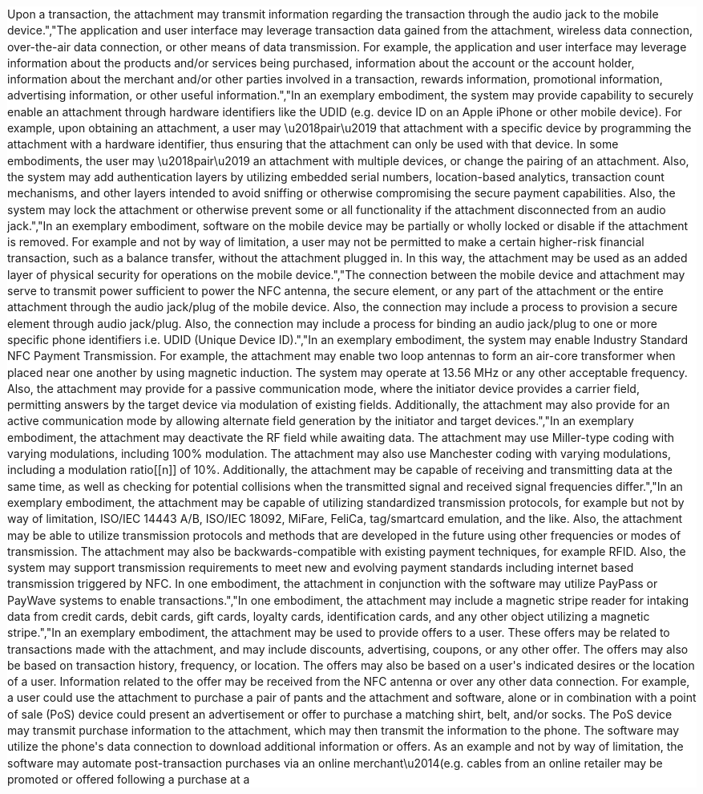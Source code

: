 Upon a transaction, the attachment may transmit information regarding the transaction through the audio jack to the mobile device.","The application and user interface may leverage transaction data gained from the attachment, wireless data connection, over-the-air data connection, or other means of data transmission. For example, the application and user interface may leverage information about the products and\/or services being purchased, information about the account or the account holder, information about the merchant and\/or other parties involved in a transaction, rewards information, promotional information, advertising information, or other useful information.","In an exemplary embodiment, the system may provide capability to securely enable an attachment through hardware identifiers like the UDID (e.g. device ID on an Apple iPhone or other mobile device). For example, upon obtaining an attachment, a user may \u2018pair\u2019 that attachment with a specific device by programming the attachment with a hardware identifier, thus ensuring that the attachment can only be used with that device. In some embodiments, the user may \u2018pair\u2019 an attachment with multiple devices, or change the pairing of an attachment. Also, the system may add authentication layers by utilizing embedded serial numbers, location-based analytics, transaction count mechanisms, and other layers intended to avoid sniffing or otherwise compromising the secure payment capabilities. Also, the system may lock the attachment or otherwise prevent some or all functionality if the attachment disconnected from an audio jack.","In an exemplary embodiment, software on the mobile device may be partially or wholly locked or disable if the attachment is removed. For example and not by way of limitation, a user may not be permitted to make a certain higher-risk financial transaction, such as a balance transfer, without the attachment plugged in. In this way, the attachment may be used as an added layer of physical security for operations on the mobile device.","The connection between the mobile device and attachment may serve to transmit power sufficient to power the NFC antenna, the secure element, or any part of the attachment or the entire attachment through the audio jack\/plug of the mobile device. Also, the connection may include a process to provision a secure element through audio jack\/plug. Also, the connection may include a process for binding an audio jack\/plug to one or more specific phone identifiers i.e. UDID (Unique Device ID).","In an exemplary embodiment, the system may enable Industry Standard NFC Payment Transmission. For example, the attachment may enable two loop antennas to form an air-core transformer when placed near one another by using magnetic induction. The system may operate at 13.56 MHz or any other acceptable frequency. Also, the attachment may provide for a passive communication mode, where the initiator device provides a carrier field, permitting answers by the target device via modulation of existing fields. Additionally, the attachment may also provide for an active communication mode by allowing alternate field generation by the initiator and target devices.","In an exemplary embodiment, the attachment may deactivate the RF field while awaiting data. The attachment may use Miller-type coding with varying modulations, including 100% modulation. The attachment may also use Manchester coding with varying modulations, including a modulation ratio[[n]] of 10%. Additionally, the attachment may be capable of receiving and transmitting data at the same time, as well as checking for potential collisions when the transmitted signal and received signal frequencies differ.","In an exemplary embodiment, the attachment may be capable of utilizing standardized transmission protocols, for example but not by way of limitation, ISO\/IEC 14443 A\/B, ISO\/IEC 18092, MiFare, FeliCa, tag\/smartcard emulation, and the like. Also, the attachment may be able to utilize transmission protocols and methods that are developed in the future using other frequencies or modes of transmission. The attachment may also be backwards-compatible with existing payment techniques, for example RFID. Also, the system may support transmission requirements to meet new and evolving payment standards including internet based transmission triggered by NFC. In one embodiment, the attachment in conjunction with the software may utilize PayPass or PayWave systems to enable transactions.","In one embodiment, the attachment may include a magnetic stripe reader for intaking data from credit cards, debit cards, gift cards, loyalty cards, identification cards, and any other object utilizing a magnetic stripe.","In an exemplary embodiment, the attachment may be used to provide offers to a user. These offers may be related to transactions made with the attachment, and may include discounts, advertising, coupons, or any other offer. The offers may also be based on transaction history, frequency, or location. The offers may also be based on a user's indicated desires or the location of a user. Information related to the offer may be received from the NFC antenna or over any other data connection. For example, a user could use the attachment to purchase a pair of pants and the attachment and software, alone or in combination with a point of sale (PoS) device could present an advertisement or offer to purchase a matching shirt, belt, and\/or socks. The PoS device may transmit purchase information to the attachment, which may then transmit the information to the phone. The software may utilize the phone's data connection to download additional information or offers. As an example and not by way of limitation, the software may automate post-transaction purchases via an online merchant\u2014(e.g. cables from an online retailer may be promoted or offered following a purchase at a